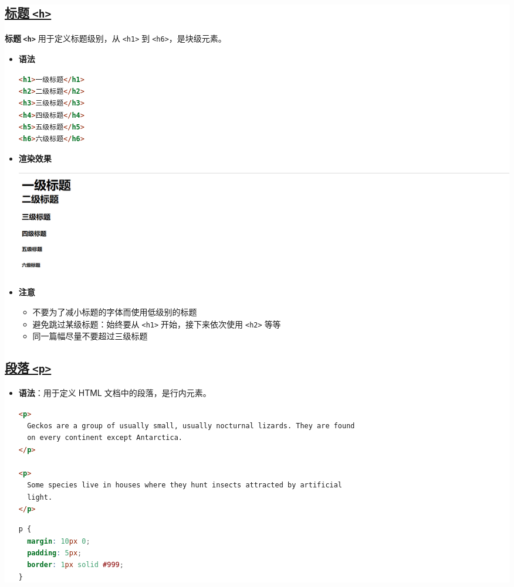 ## [标题 `<h>`](https://developer.mozilla.org/zh-CN/docs/Web/HTML/Element/Heading_Elements)

**标题 `<h>`** 用于定义标题级别，从 `<h1>` 到 `<h6>`，是块级元素。

- **语法**

    ```html
    <h1>一级标题</h1>
    <h2>二级标题</h2>
    <h3>三级标题</h3>
    <h4>四级标题</h4>
    <h5>五级标题</h5>
    <h6>六级标题</h6>
    ```

- **渲染效果**

    ![image-20241128135532190](assets/image-20241128135532190.png)

- **注意**

    - 不要为了减小标题的字体而使用低级别的标题
    - 避免跳过某级标题：始终要从 `<h1>` 开始，接下来依次使用 `<h2>` 等等
    - 同一篇幅尽量不要超过三级标题

## [段落 `<p>`](https://developer.mozilla.org/zh-CN/docs/Web/HTML/Element/p)

- **语法**：用于定义 HTML 文档中的段落，是行内元素。

    ```html
    <p>
      Geckos are a group of usually small, usually nocturnal lizards. They are found
      on every continent except Antarctica.
    </p>
    
    <p>
      Some species live in houses where they hunt insects attracted by artificial
      light.
    </p>
    ```

    ```css
    p {
      margin: 10px 0;
      padding: 5px;
      border: 1px solid #999;
    }
    ```
